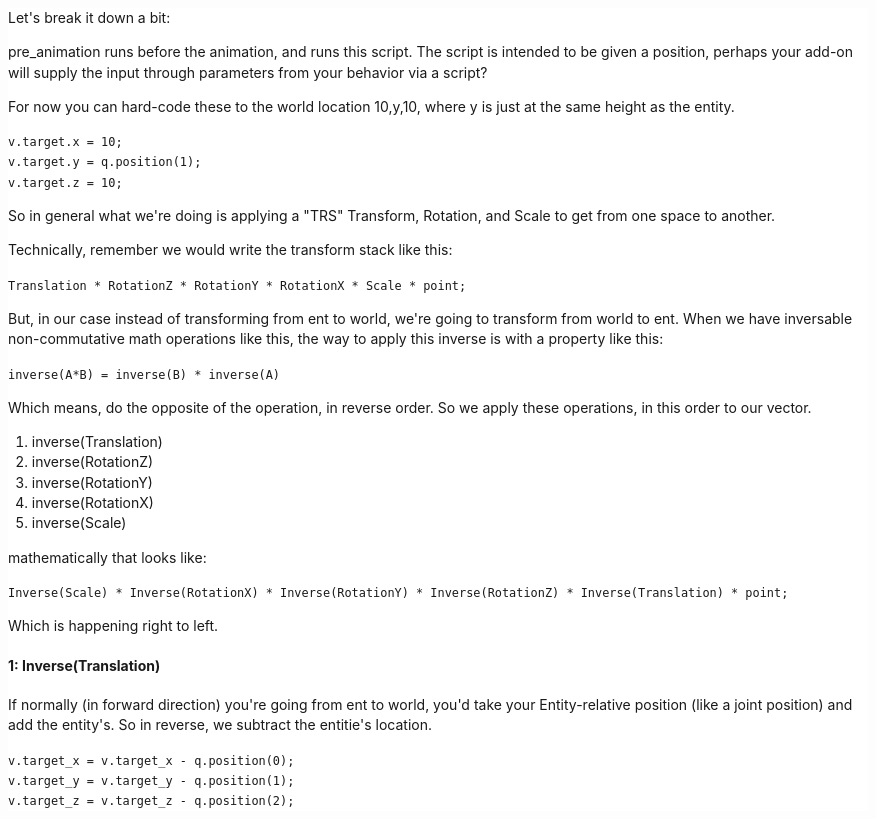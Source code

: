 Let's break it down a bit:

pre_animation runs before the animation, and runs this script. The script is intended to be given a position, perhaps your add-on will supply the input through parameters from your behavior via a script?

For now you can hard-code these to the world location 10,y,10, where y is just at the same height as the entity.

```molang
v.target.x = 10;
v.target.y = q.position(1);
v.target.z = 10;
```

So in general what we're doing is applying a "TRS" Transform, Rotation, and Scale to get from one space to another.

Technically, remember we would write the transform stack like this:

```
Translation * RotationZ * RotationY * RotationX * Scale * point;
```

But, in our case instead of transforming from ent to world, we're going to transform from world to ent. When we have inversable non-commutative math operations like this, the way to apply this inverse is with a property like this:

```
inverse(A*B) = inverse(B) * inverse(A)
```

Which means, do the opposite of the operation, in reverse order. So we apply these operations, in this order to our vector.

1. inverse(Translation)
2. inverse(RotationZ)
3. inverse(RotationY)
4. inverse(RotationX)
5. inverse(Scale)

mathematically that looks like:

```
Inverse(Scale) * Inverse(RotationX) * Inverse(RotationY) * Inverse(RotationZ) * Inverse(Translation) * point;
```

Which is happening right to left.

#### 1: Inverse(Translation)

If normally (in forward direction) you're going from ent to world, you'd take your Entity-relative position (like a joint position) and add the entity's. So in reverse, we subtract the entitie's location.

```molang
v.target_x = v.target_x - q.position(0);
v.target_y = v.target_y - q.position(1);
v.target_z = v.target_z - q.position(2);
```
